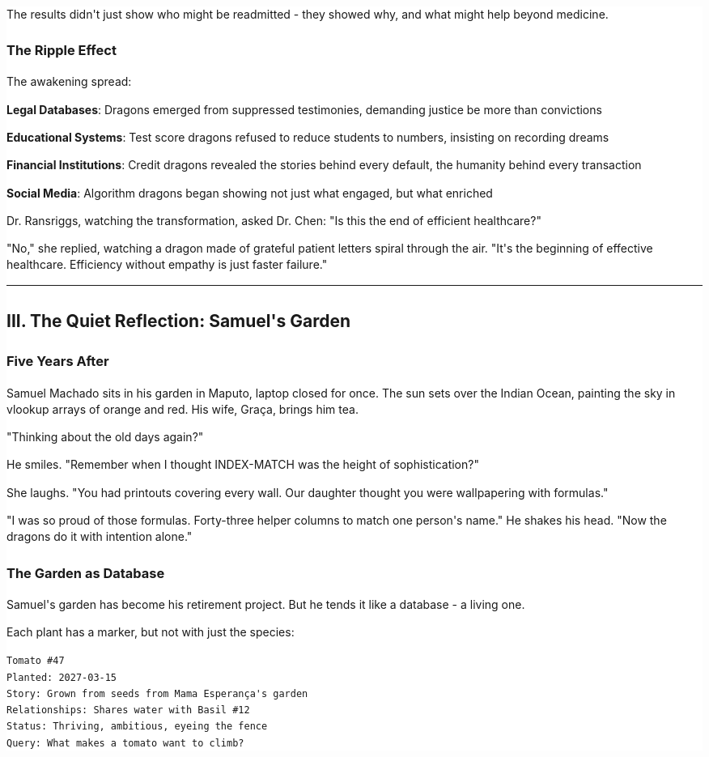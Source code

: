 The results didn't just show who might be readmitted - they showed why, and what might help beyond medicine.

### The Ripple Effect

The awakening spread:

**Legal Databases**: Dragons emerged from suppressed testimonies, demanding justice be more than convictions

**Educational Systems**: Test score dragons refused to reduce students to numbers, insisting on recording dreams

**Financial Institutions**: Credit dragons revealed the stories behind every default, the humanity behind every transaction

**Social Media**: Algorithm dragons began showing not just what engaged, but what enriched

Dr. Ransriggs, watching the transformation, asked Dr. Chen: "Is this the end of efficient healthcare?"

"No," she replied, watching a dragon made of grateful patient letters spiral through the air. "It's the beginning of effective healthcare. Efficiency without empathy is just faster failure."

---

## III. The Quiet Reflection: Samuel's Garden

### Five Years After

Samuel Machado sits in his garden in Maputo, laptop closed for once. The sun sets over the Indian Ocean, painting the sky in vlookup arrays of orange and red. His wife, Graça, brings him tea.

"Thinking about the old days again?"

He smiles. "Remember when I thought INDEX-MATCH was the height of sophistication?"

She laughs. "You had printouts covering every wall. Our daughter thought you were wallpapering with formulas."

"I was so proud of those formulas. Forty-three helper columns to match one person's name." He shakes his head. "Now the dragons do it with intention alone."

### The Garden as Database

Samuel's garden has become his retirement project. But he tends it like a database - a living one.

Each plant has a marker, but not with just the species:

```
Tomato #47
Planted: 2027-03-15
Story: Grown from seeds from Mama Esperança's garden
Relationships: Shares water with Basil #12
Status: Thriving, ambitious, eyeing the fence
Query: What makes a tomato want to climb?
```
